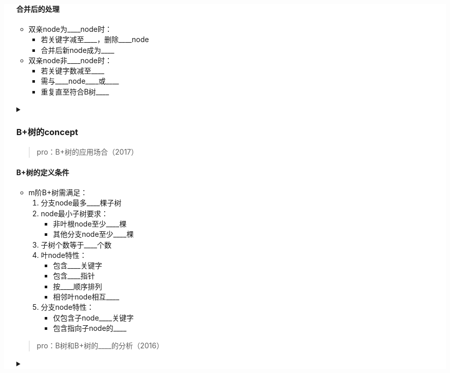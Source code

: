 <ul>

#### 合并后的处理

- 双亲node为____node时：
  - 若关键字减至____，删除____node
  - 合并后新node成为____
- 双亲node非____node时：
  - 若关键字数减至____
  - 需与____node____或____
  - 重复直至符合B树____

</ul>

<ul>

<div>
<details><summary> </summary></details>
</div>

</ul>

</ul>

<ul>

### B+树的concept

> pro：B+树的应用场合（2017）

#### B+树的定义条件

- m阶B+树需满足：
  1. 分支node最多____棵子树
  2. node最小子树要求：
     - 非叶根node至少____棵
     - 其他分支node至少____棵
  3. 子树个数等于____个数
  4. 叶node特性：
     - 包含____关键字
     - 包含____指针
     - 按____顺序排列
     - 相邻叶node相互____
  5. 分支node特性：
     - 仅包含子node____关键字
     - 包含指向子node的____

> pro：B树和B+树的____的分析（2016）

</ul>

<ul>

<div>
<details><summary> </summary></details>
</div>
